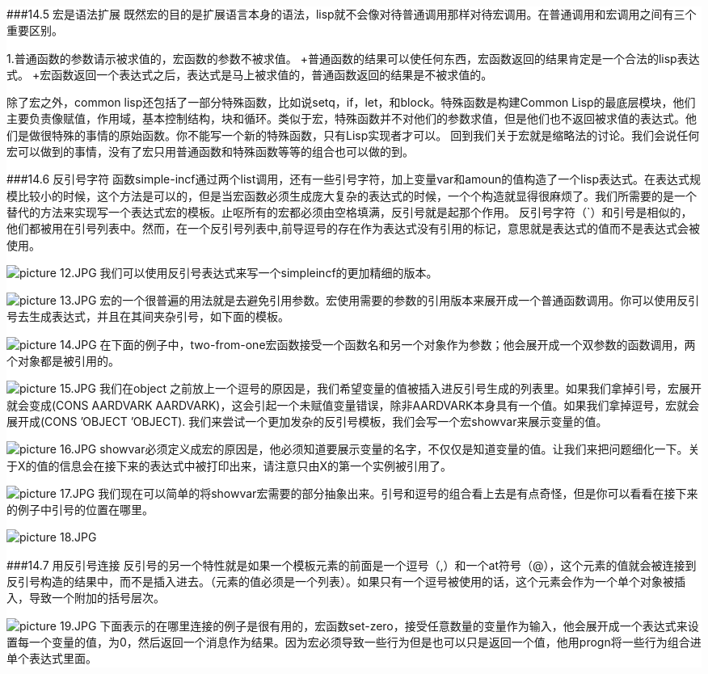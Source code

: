 ###14.5 宏是语法扩展
  既然宏的目的是扩展语言本身的语法，lisp就不会像对待普通调用那样对待宏调用。在普通调用和宏调用之间有三个重要区别。


 1.普通函数的参数请示被求值的，宏函数的参数不被求值。
+普通函数的结果可以使任何东西，宏函数返回的结果肯定是一个合法的lisp表达式。
+宏函数返回一个表达式之后，表达式是马上被求值的，普通函数返回的结果是不被求值的。

  除了宏之外，common lisp还包括了一部分特殊函数，比如说setq，if，let，和block。特殊函数是构建Common Lisp的最底层模块，他们主要负责像赋值，作用域，基本控制结构，块和循环。类似于宏，特殊函数并不对他们的参数求值，但是他们也不返回被求值的表达式。他们是做很特殊的事情的原始函数。你不能写一个新的特殊函数，只有Lisp实现者才可以。
回到我们关于宏就是缩略法的讨论。我们会说任何宏可以做到的事情，没有了宏只用普通函数和特殊函数等等的组合也可以做的到。

###14.6 反引号字符
  函数simple-incf通过两个list调用，还有一些引号字符，加上变量var和amoun的值构造了一个lisp表达式。在表达式规模比较小的时候，这个方法是可以的，但是当宏函数必须生成庞大复杂的表达式的时候，一个个构造就显得很麻烦了。我们所需要的是一个替代的方法来实现写一个表达式宏的模板。止呕所有的宏都必须由空格填满，反引号就是起那个作用。
反引号字符（`）和引号是相似的，他们都被用在引号列表中。然而，在一个反引号列表中,前导逗号的存在作为表达式没有引用的标记，意思就是表达式的值而不是表达式会被使用。

![picture](http://upload-images.jianshu.io/upload_images/46495-ddb8cb49f62302a5.JPG?imageView2/2/w/1240/q/100)
12.JPG
  我们可以使用反引号表达式来写一个simpleincf的更加精细的版本。

![picture](http://upload-images.jianshu.io/upload_images/46495-53f1d71c8b7136ee.JPG?imageView2/2/w/1240/q/100)
13.JPG
  宏的一个很普遍的用法就是去避免引用参数。宏使用需要的参数的引用版本来展开成一个普通函数调用。你可以使用反引号去生成表达式，并且在其间夹杂引号，如下面的模板。

![picture](http://upload-images.jianshu.io/upload_images/46495-3f5f1d33efd60267.JPG?imageView2/2/w/1240/q/100)
14.JPG
  在下面的例子中，two-from-one宏函数接受一个函数名和另一个对象作为参数；他会展开成一个双参数的函数调用，两个对象都是被引用的。

![picture](http://upload-images.jianshu.io/upload_images/46495-96fb552a9f7ad888.JPG?imageView2/2/w/1240/q/100)
15.JPG
  我们在object 之前放上一个逗号的原因是，我们希望变量的值被插入进反引号生成的列表里。如果我们拿掉引号，宏展开就会变成(CONS AARDVARK AARDVARK)，这会引起一个未赋值变量错误，除非AARDVARK本身具有一个值。如果我们拿掉逗号，宏就会展开成(CONS ’OBJECT ’OBJECT).
我们来尝试一个更加发杂的反引号模板，我们会写一个宏showvar来展示变量的值。

![picture](http://upload-images.jianshu.io/upload_images/46495-6c4aa7723cece425.JPG?imageView2/2/w/1240/q/100)
16.JPG
  showvar必须定义成宏的原因是，他必须知道要展示变量的名字，不仅仅是知道变量的值。让我们来把问题细化一下。关于X的值的信息会在接下来的表达式中被打印出来，请注意只由X的第一个实例被引用了。

![picture](http://upload-images.jianshu.io/upload_images/46495-5d344ef37c1d8982.JPG?imageView2/2/w/1240/q/100)
17.JPG
  我们现在可以简单的将showvar宏需要的部分抽象出来。引号和逗号的组合看上去是有点奇怪，但是你可以看看在接下来的例子中引号的位置在哪里。

![picture](http://upload-images.jianshu.io/upload_images/46495-ef407df1ab39db6d.JPG?imageView2/2/w/1240/q/100)
18.JPG

###14.7 用反引号连接
  反引号的另一个特性就是如果一个模板元素的前面是一个逗号（,）和一个at符号（@），这个元素的值就会被连接到反引号构造的结果中，而不是插入进去。（元素的值必须是一个列表）。如果只有一个逗号被使用的话，这个元素会作为一个单个对象被插入，导致一个附加的括号层次。

![picture](http://upload-images.jianshu.io/upload_images/46495-c5019d36cc88d0c9.JPG?imageView2/2/w/1240/q/100)
19.JPG
  下面表示的在哪里连接的例子是很有用的，宏函数set-zero，接受任意数量的变量作为输入，他会展开成一个表达式来设置每一个变量的值，为0，然后返回一个消息作为结果。因为宏必须导致一些行为但是也可以只是返回一个值，他用progn将一些行为组合进单个表达式里面。
